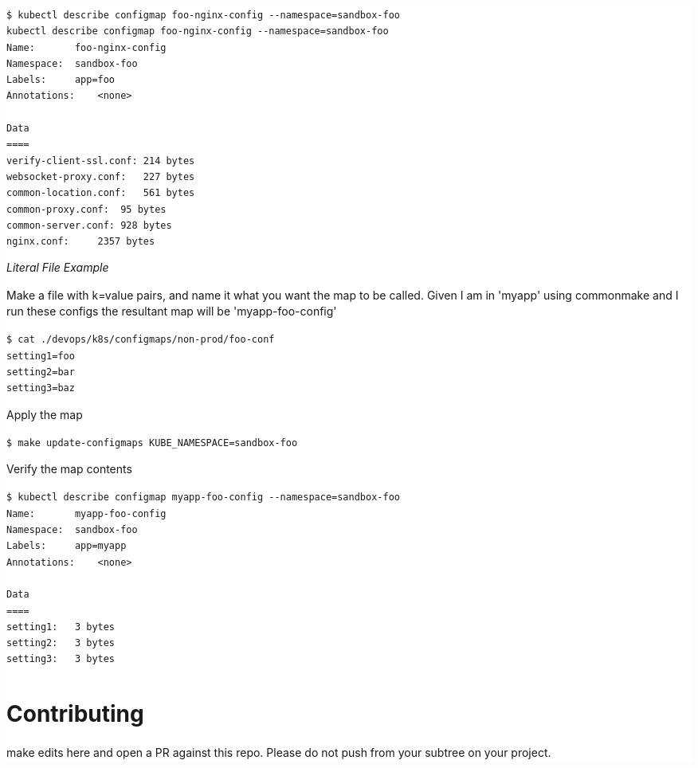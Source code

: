 ```
$ kubectl describe configmap foo-nginx-config --namespace=sandbox-foo
kubectl describe configmap foo-nginx-config --namespace=sandbox-foo
Name:		foo-nginx-config
Namespace:	sandbox-foo
Labels:		app=foo
Annotations:	<none>

Data
====
verify-client-ssl.conf:	214 bytes
websocket-proxy.conf:	227 bytes
common-location.conf:	561 bytes
common-proxy.conf:	95 bytes
common-server.conf:	928 bytes
nginx.conf:		2357 bytes
```

_Literal File Example_

Make a file with k=value pairs, and name it what you want the map to be called.
Given I am in 'myapp' using commonmake and I run these configs the resultant map
will be  'myapp-foo-config'
```
$ cat ./devops/k8s/configmaps/non-prod/foo-conf
setting1=foo
setting2=bar
setting3=baz
```

Apply the map
```
$ make update-configmaps KUBE_NAMESPACE=sandbox-foo
```

Verify the map contents
```
$ kubectl describe configmap myapp-foo-config --namespace=sandbox-foo
Name:		myapp-foo-config
Namespace:	sandbox-foo
Labels:		app=myapp
Annotations:	<none>

Data
====
setting1:	3 bytes
setting2:	3 bytes
setting3:	3 bytes
```

Contributing
============

make edits here and open a PR against this repo. Please do not push from your
subtree on your project.
